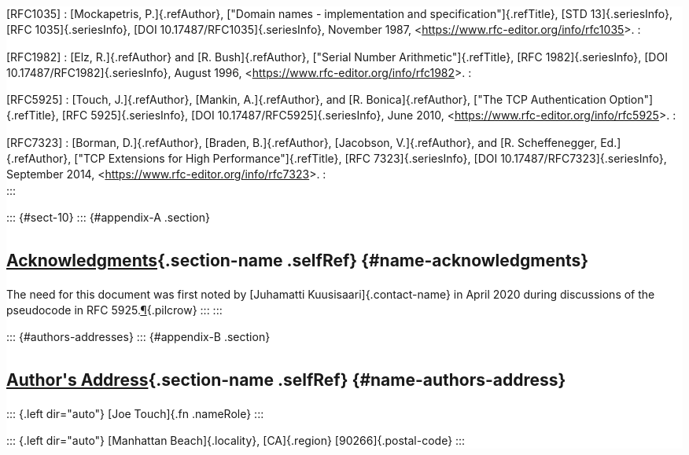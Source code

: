 \[RFC1035\]
:   [Mockapetris, P.]{.refAuthor}, [\"Domain names - implementation and
    specification\"]{.refTitle}, [STD 13]{.seriesInfo}, [RFC
    1035]{.seriesInfo}, [DOI 10.17487/RFC1035]{.seriesInfo}, November
    1987, \<<https://www.rfc-editor.org/info/rfc1035>\>.
:   

\[RFC1982\]
:   [Elz, R.]{.refAuthor} and [R. Bush]{.refAuthor}, [\"Serial Number
    Arithmetic\"]{.refTitle}, [RFC 1982]{.seriesInfo}, [DOI
    10.17487/RFC1982]{.seriesInfo}, August 1996,
    \<<https://www.rfc-editor.org/info/rfc1982>\>.
:   

\[RFC5925\]
:   [Touch, J.]{.refAuthor}, [Mankin, A.]{.refAuthor}, and [R.
    Bonica]{.refAuthor}, [\"The TCP Authentication Option\"]{.refTitle},
    [RFC 5925]{.seriesInfo}, [DOI 10.17487/RFC5925]{.seriesInfo}, June
    2010, \<<https://www.rfc-editor.org/info/rfc5925>\>.
:   

\[RFC7323\]
:   [Borman, D.]{.refAuthor}, [Braden, B.]{.refAuthor},
    [Jacobson, V.]{.refAuthor}, and [R. Scheffenegger, Ed.]{.refAuthor},
    [\"TCP Extensions for High Performance\"]{.refTitle}, [RFC
    7323]{.seriesInfo}, [DOI 10.17487/RFC7323]{.seriesInfo}, September
    2014, \<<https://www.rfc-editor.org/info/rfc7323>\>.
:   
:::

::: {#sect-10}
::: {#appendix-A .section}
## [Acknowledgments](#name-acknowledgments){.section-name .selfRef} {#name-acknowledgments}

The need for this document was first noted by [Juhamatti
Kuusisaari]{.contact-name} in April 2020 during discussions of the
pseudocode in RFC 5925.[¶](#appendix-A-1){.pilcrow}
:::
:::

::: {#authors-addresses}
::: {#appendix-B .section}
## [Author\'s Address](#name-authors-address){.section-name .selfRef} {#name-authors-address}

::: {.left dir="auto"}
[Joe Touch]{.fn .nameRole}
:::

::: {.left dir="auto"}
[Manhattan Beach]{.locality}, [CA]{.region} [90266]{.postal-code}
:::
